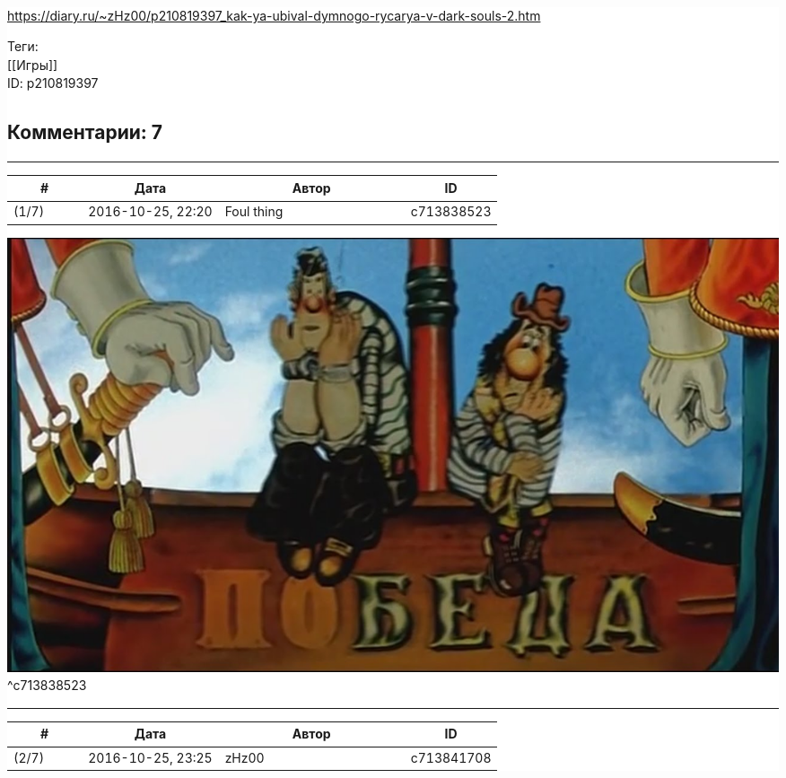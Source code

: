 <https://diary.ru/~zHz00/p210819397_kak-ya-ubival-dymnogo-rycarya-v-dark-souls-2.htm>  
  
Теги:  
[[Игры]]  
ID: p210819397  


Комментарии: 7
--------------

  


---



|         #         |              Дата              |                     Автор                     |           ID           |
| --- | --- | --- | --- |
| (1/7) | 2016-10-25, 22:20 | Foul thing | c713838523 |

  
 ![](pics/maxresdefault.jpg)   
 ^c713838523

---



|         #         |              Дата              |                     Автор                     |           ID           |
| --- | --- | --- | --- |
| (2/7) | 2016-10-25, 23:25 | zHz00 | c713841708 |

